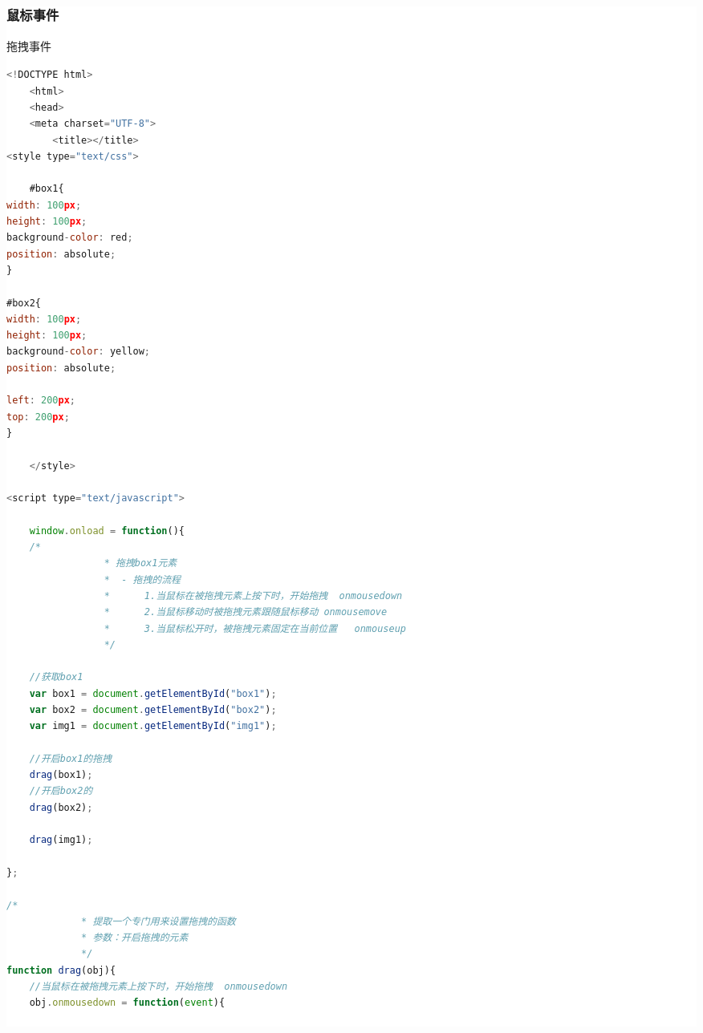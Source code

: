 ### 鼠标事件

拖拽事件

```javascript  
<!DOCTYPE html>  
    <html>  
    <head>  
    <meta charset="UTF-8">  
        <title></title>  
<style type="text/css">  
  
    #box1{  
width: 100px;  
height: 100px;  
background-color: red;  
position: absolute;  
}  
  
#box2{  
width: 100px;  
height: 100px;  
background-color: yellow;  
position: absolute;  
  
left: 200px;  
top: 200px;  
}  
  
    </style>  
  
<script type="text/javascript">  
  
    window.onload = function(){  
    /*  
				 * 拖拽box1元素  
				 *  - 拖拽的流程  
				 * 		1.当鼠标在被拖拽元素上按下时，开始拖拽  onmousedown  
				 * 		2.当鼠标移动时被拖拽元素跟随鼠标移动 onmousemove  
				 * 		3.当鼠标松开时，被拖拽元素固定在当前位置	onmouseup  
				 */  
  
    //获取box1  
    var box1 = document.getElementById("box1");  
    var box2 = document.getElementById("box2");  
    var img1 = document.getElementById("img1");  
  
    //开启box1的拖拽  
    drag(box1);  
    //开启box2的  
    drag(box2);  
  
    drag(img1);  
  
};  
  
/*  
			 * 提取一个专门用来设置拖拽的函数  
			 * 参数：开启拖拽的元素  
			 */  
function drag(obj){  
    //当鼠标在被拖拽元素上按下时，开始拖拽  onmousedown  
    obj.onmousedown = function(event){  
  
```